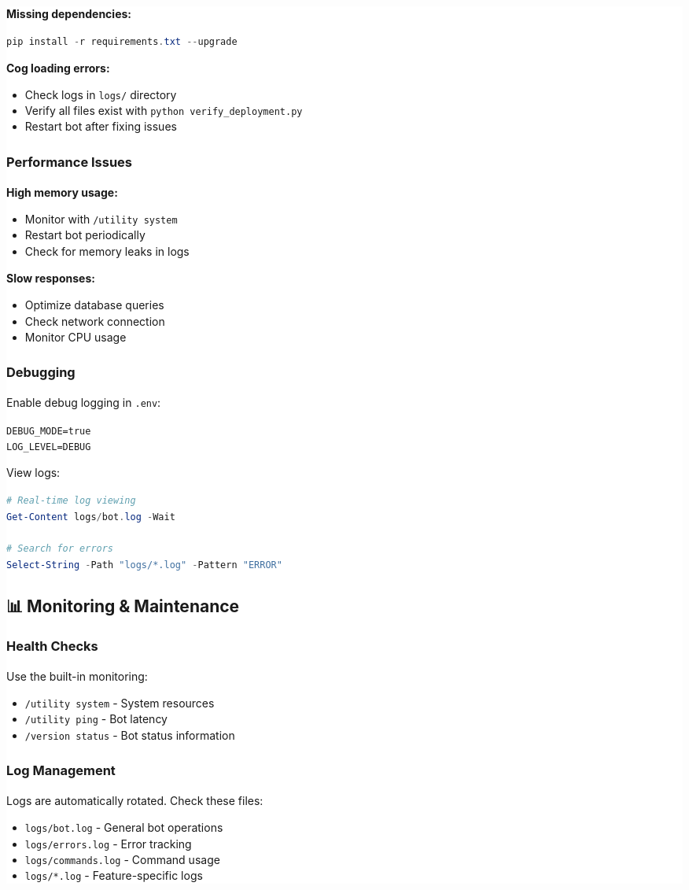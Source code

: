 **Missing dependencies:**
```powershell
pip install -r requirements.txt --upgrade
```

**Cog loading errors:**
- Check logs in `logs/` directory
- Verify all files exist with `python verify_deployment.py`
- Restart bot after fixing issues

### Performance Issues

**High memory usage:**
- Monitor with `/utility system`
- Restart bot periodically
- Check for memory leaks in logs

**Slow responses:**
- Optimize database queries
- Check network connection
- Monitor CPU usage

### Debugging

Enable debug logging in `.env`:
```env
DEBUG_MODE=true
LOG_LEVEL=DEBUG
```

View logs:
```powershell
# Real-time log viewing
Get-Content logs/bot.log -Wait

# Search for errors
Select-String -Path "logs/*.log" -Pattern "ERROR"
```

## 📊 Monitoring & Maintenance

### Health Checks

Use the built-in monitoring:
- `/utility system` - System resources
- `/utility ping` - Bot latency
- `/version status` - Bot status information

### Log Management

Logs are automatically rotated. Check these files:
- `logs/bot.log` - General bot operations
- `logs/errors.log` - Error tracking
- `logs/commands.log` - Command usage
- `logs/*.log` - Feature-specific logs
